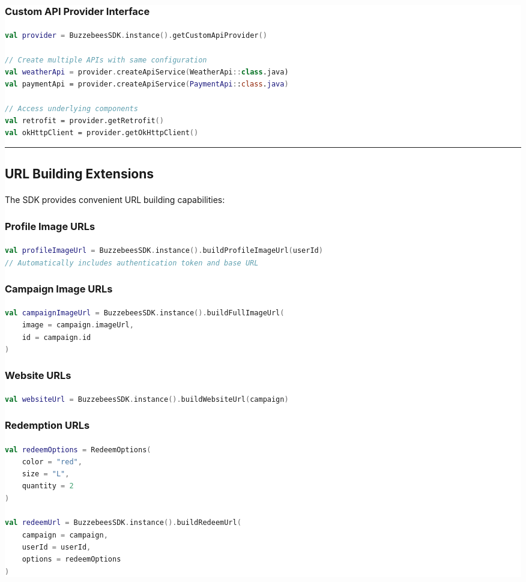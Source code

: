 ### Custom API Provider Interface

```kotlin
val provider = BuzzebeesSDK.instance().getCustomApiProvider()

// Create multiple APIs with same configuration
val weatherApi = provider.createApiService(WeatherApi::class.java)
val paymentApi = provider.createApiService(PaymentApi::class.java)

// Access underlying components
val retrofit = provider.getRetrofit()
val okHttpClient = provider.getOkHttpClient()
```

---

## URL Building Extensions

The SDK provides convenient URL building capabilities:

### Profile Image URLs

```kotlin
val profileImageUrl = BuzzebeesSDK.instance().buildProfileImageUrl(userId)
// Automatically includes authentication token and base URL
```

### Campaign Image URLs

```kotlin
val campaignImageUrl = BuzzebeesSDK.instance().buildFullImageUrl(
    image = campaign.imageUrl,
    id = campaign.id
)
```

### Website URLs

```kotlin
val websiteUrl = BuzzebeesSDK.instance().buildWebsiteUrl(campaign)
```

### Redemption URLs

```kotlin
val redeemOptions = RedeemOptions(
    color = "red",
    size = "L", 
    quantity = 2
)

val redeemUrl = BuzzebeesSDK.instance().buildRedeemUrl(
    campaign = campaign,
    userId = userId,
    options = redeemOptions
)
```

